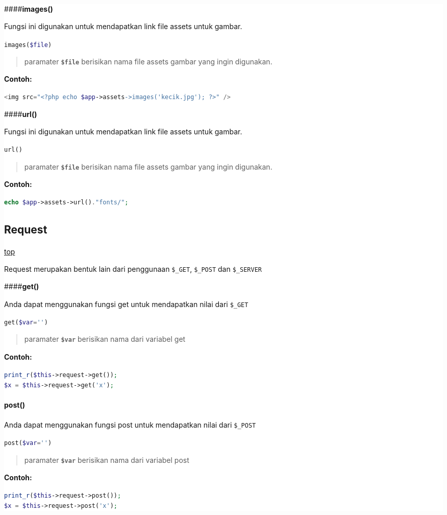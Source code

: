 ####**images()**

Fungsi ini digunakan untuk mendapatkan link file assets untuk gambar.
```php
images($file)
```

> paramater **``$file``** berisikan nama file assets gambar yang ingin digunakan.

**Contoh:**
```php
<img src="<?php echo $app->assets->images('kecik.jpg'); ?>" />
```

####**url()**

Fungsi ini digunakan untuk mendapatkan link file assets untuk gambar.
```php
url()
```

> paramater **``$file``** berisikan nama file assets gambar yang ingin digunakan.

**Contoh:**
```php
echo $app->assets->url()."fonts/";
```

Request
-----------
[top](#kecik-framework)

Request merupakan bentuk lain dari penggunaan ``$_GET``, ``$_POST`` dan ``$_SERVER``

####**get()**

Anda dapat menggunakan fungsi get untuk mendapatkan nilai dari ``$_GET``
```php
get($var='')
```

> paramater **``$var``** berisikan nama dari variabel get

**Contoh:**
```php
print_r($this->request->get());
$x = $this->request->get('x');
```

#### **post()**

Anda dapat menggunakan fungsi post untuk mendapatkan nilai dari ``$_POST``
```php
post($var='')
```

> paramater **``$var``** berisikan nama dari variabel post

**Contoh:**
```php
print_r($this->request->post());
$x = $this->request->post('x');
```
